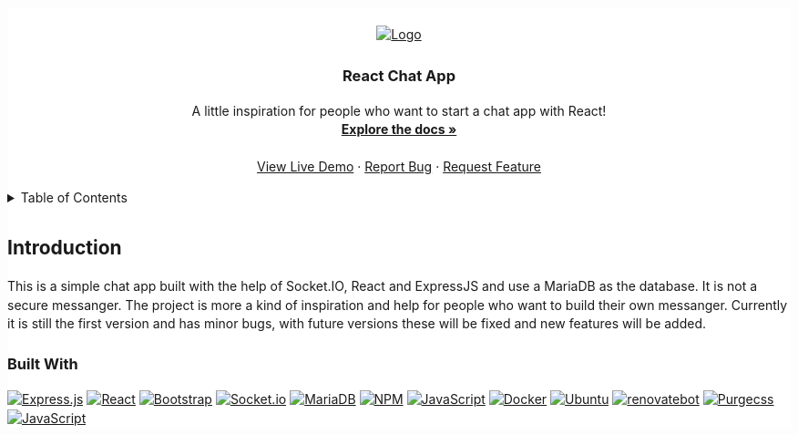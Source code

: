 <br />
<div align="center">
  <a href="https://github.com/noahzmr/react-chat">
    <img src="https://avatars.githubusercontent.com/u/65290559?v=4" alt="Logo" width="80" height="80">
  </a>

  <h3 align="center">React Chat App</h3>

  <p align="center">
    A little inspiration for people who want to start a chat app with React!
    <br />
    <a href="https://github.com/noahzmr/react-chat"><strong>Explore the docs »</strong></a>
    <br />
    <br />
    <a href="https://chat.noerkelit.online/">View Live Demo</a>
    ·
    <a href="https://github.com/noahzmr/react-chat/issues">Report Bug</a>
    ·
    <a href="https://github.com/noahzmr/react-chat/discussions">Request Feature</a>
  </p>
</div>

<details><summary>Table of Contents</summary></details>

## Introduction

This is a simple chat app built with the help of Socket.IO, React and ExpressJS and use a MariaDB as the database.
It is not a secure messanger.
The project is more a kind of inspiration and help for people who want to build their own messanger.
Currently it is still the first version and has minor bugs, with future versions these will be fixed and new features will be added.

### Built With

[![Express.js](https://img.shields.io/badge/express.js-%23404d59.svg?style=for-the-badge&logo=express&logoColor=%2361DAFB)](https://expressjs.com/de/)
[![React](https://img.shields.io/badge/react-%2320232a.svg?style=for-the-badge&logo=react&logoColor=%2361DAFB)](https://reactjs.org)
[![Bootstrap](https://img.shields.io/badge/bootstrap-%23563D7C.svg?style=for-the-badge&logo=bootstrap&logoColor=white)](https://icons.getbootstrap.com/)
[![Socket.io](https://img.shields.io/badge/Socket.io-black?style=for-the-badge&logo=socket.io&badgeColor=010101)](https://socket.io/)
[![MariaDB](https://img.shields.io/badge/MariaDB-003545?style=for-the-badge&logo=mariadb&logoColor=white)](https://mariadb.com/docs/)
[![NPM](https://img.shields.io/badge/NPM-%23000000.svg?style=for-the-badge&logo=npm&logoColor=white)](https://www.npmjs.com/)
[![JavaScript](https://img.shields.io/badge/javascript-%23323330.svg?style=for-the-badge&logo=javascript&logoColor=%23F7DF1E)](https://www.javascript.com/)
[![Docker](https://img.shields.io/badge/docker-%230db7ed.svg?style=for-the-badge&logo=docker&logoColor=white)](https://www.docker.com/)
[![Ubuntu](https://img.shields.io/badge/Ubuntu-E95420?style=for-the-badge&logo=ubuntu&logoColor=white)](https://ubuntu.com/download?gclid=Cj0KCQiA37KbBhDgARIsAIzce16YF-tHi0cfujV9iwI4m9iC1zlTmt7il2I-97BzOt8PvtOG8AlIApEaAuCaEALw_wcB)
[![renovatebot](https://img.shields.io/badge/renovatebot-%3f888f.svg?style=for-the-badge&logo=renovatebot&logoColor=white)](https://docs.renovatebot.com/)
[![Purgecss](https://img.shields.io/badge/Purgecss-%3f888f.svg?style=for-the-badge&logo=Purgecss&logoColor=white)](https://purgecss.com/)
[![JavaScript](https://img.shields.io/badge/javascript-%23323330.svg?style=for-the-badge&logo=javascript&logoColor=%23F7DF1E)](https://www.javascript.com/)